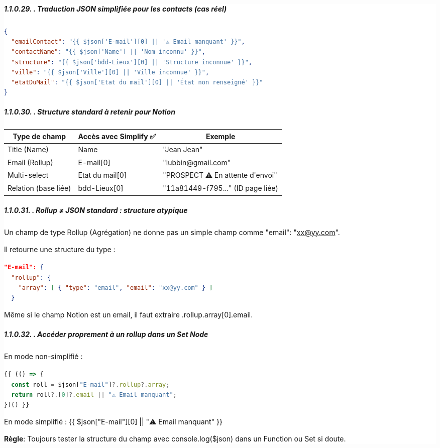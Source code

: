 ##### 1.1.0.29. . Traduction JSON simplifiée pour les contacts (cas réel) <a name='section-31'></a>

```json
{
  "emailContact": "{{ $json['E-mail'][0] || '⚠️ Email manquant' }}",
  "contactName": "{{ $json['Name'] || 'Nom inconnu' }}",
  "structure": "{{ $json['bdd-Lieux'][0] || 'Structure inconnue' }}",
  "ville": "{{ $json['Ville'][0] || 'Ville inconnue' }}",
  "etatDuMail": "{{ $json['Etat du mail'][0] || 'État non renseigné' }}"
}
```

##### 1.1.0.30. . Structure standard à retenir pour Notion <a name='section-32'></a>

| Type de champ | Accès avec Simplify ✅ | Exemple |
|---------------|------------------------|---------|
| Title (Name) | Name | "Jean Jean" |
| Email (Rollup) | E-mail[0] | "lubbin@gmail.com" |
| Multi-select | Etat du mail[0] | "PROSPECT ⚠️ En attente d'envoi" |
| Relation (base liée) | bdd-Lieux[0] | "11a81449-f795..." (ID page liée) |

##### 1.1.0.31. . Rollup ≠ JSON standard : structure atypique <a name='section-33'></a>

Un champ de type Rollup (Agrégation) ne donne pas un simple champ comme "email": "xx@yy.com".

Il retourne une structure du type :
```json
"E-mail": {
  "rollup": {
    "array": [ { "type": "email", "email": "xx@yy.com" } ]
  }
```

Même si le champ Notion est un email, il faut extraire .rollup.array[0].email.

##### 1.1.0.32. . Accéder proprement à un rollup dans un Set Node <a name='section-34'></a>

En mode non-simplifié :
```javascript
{{ (() => {
  const roll = $json["E-mail"]?.rollup?.array;
  return roll?.[0]?.email || "⚠️ Email manquant";
})() }}
```

En mode simplifié :
{{ $json["E-mail"][0] || "⚠️ Email manquant" }}

**Règle**: Toujours tester la structure du champ avec console.log($json) dans un Function ou Set si doute.
